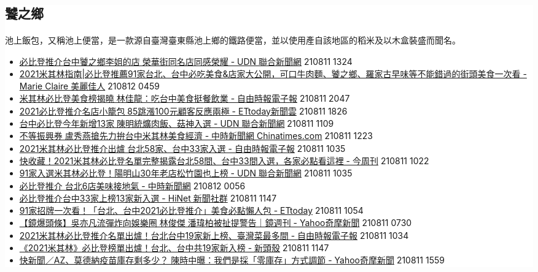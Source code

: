 ## 饕之鄉

池上飯包，又稱池上便當，是一款源自臺灣臺東縣池上鄉的鐵路便當，並以使用產自該地區的稻米及以木盒裝盛而聞名。
- [必比登推介台中饕之鄉李姐的店 榮華街同名店同感榮耀 - UDN 聯合新聞網](https://udn.com/news/story/122121/5666247 "必比登推介台中饕之鄉李姐的店 榮華街同名店同感榮耀 - UDN 聯合新聞網") 210811 1324
- [2021米其林指南|必比登推薦91家台北、台中必吃美食&店家大公開，可口牛肉麵、饕之鄉、羅家古早味等不能錯過的街頭美食一次看 - Marie Claire 美麗佳人](https://www.marieclaire.com.tw/lifestyle/taste/59438 "2021米其林指南|必比登推薦91家台北、台中必吃美食&店家大公開，可口牛肉麵、饕之鄉、羅家古早味等不能錯過的街頭美食一次看 - Marie Claire 美麗佳人") 210812 0459
- [米其林必比登美食榜揭曉 林佳龍：吃台中美食挺餐飲業 - 自由時報電子報](https://news.ltn.com.tw/news/life/breakingnews/3635488 "米其林必比登美食榜揭曉 林佳龍：吃台中美食挺餐飲業 - 自由時報電子報") 210811 2047
- [2021必比登推介名店小籠包 85跳漲100元顧客反應兩極 - ETtoday新聞雲](https://www.ettoday.net/news/20210811/2053569.htm "2021必比登推介名店小籠包 85跳漲100元顧客反應兩極 - ETtoday新聞雲") 210811 1826
- [台中必比登今年新增13家 陳明統爌肉飯、菇神入選 - UDN 聯合新聞網](https://udn.com/news/story/122121/5665718 "台中必比登今年新增13家 陳明統爌肉飯、菇神入選 - UDN 聯合新聞網") 210811 1109
- [不等振興券 盧秀燕搶先力拚台中米其林美食經濟 - 中時新聞網 Chinatimes.com](https://www.chinatimes.com/realtimenews/20210811002698-260405 "不等振興券 盧秀燕搶先力拚台中米其林美食經濟 - 中時新聞網 Chinatimes.com") 210811 1223
- [2021米其林必比登推介出爐 台北58家、台中33家入選 - 自由時報電子報](https://m.ltn.com.tw/news/life/breakingnews/3634548 "2021米其林必比登推介出爐 台北58家、台中33家入選 - 自由時報電子報") 210811 1035
- [快收藏！2021米其林必比登名單完整揭露台北58間、台中33間入選，各家必點看這裡 - 今周刊](https://www.businesstoday.com.tw/article/category/80392/post/202108110010/%E5%BF%AB%E6%94%B6%E8%97%8F%EF%BC%812021%E7%B1%B3%E5%85%B6%E6%9E%97%E5%BF%85%E6%AF%94%E7%99%BB%E5%90%8D%E5%96%AE%E5%AE%8C%E6%95%B4%E6%8F%AD%E9%9C%B2%E3%80%80%E5%8F%B0%E5%8C%9758%E9%96%93%E3%80%81%E5%8F%B0%E4%B8%AD33%E9%96%93%E5%85%A5%E9%81%B8%EF%BC%8C%E5%90%84%E5%AE%B6%E5%BF%85%E9%BB%9E%E7%9C%8B%E9%80%99%E8%A3%A1 "快收藏！2021米其林必比登名單完整揭露台北58間、台中33間入選，各家必點看這裡 - 今周刊") 210811 1022
- [91家入選米其林必比登！陽明山30年老店松竹園也上榜 - UDN 聯合新聞網](https://udn.com/news/story/122121/5665602 "91家入選米其林必比登！陽明山30年老店松竹園也上榜 - UDN 聯合新聞網") 210811 1035
- [必比登推介 台北6店美味接地氣 - 中時新聞網](https://www.chinatimes.com/realtimenews/20210812000594-263302 "必比登推介 台北6店美味接地氣 - 中時新聞網") 210812 0056
- [必比登推介台中33家上榜13家新入選 - HiNet 新聞社群](https://times.hinet.net/news/23451852 "必比登推介台中33家上榜13家新入選 - HiNet 新聞社群") 210811 1147
- [91家招牌一次看！「台北、台中2021必比登推介」美食必點懶人包 - ETtoday](https://www.ettoday.net/news/20210811/2053031.htm "91家招牌一次看！「台北、台中2021必比登推介」美食必點懶人包 - ETtoday") 210811 1054
- [【鏡爆頭條】吳亦凡流彈炸向娛樂圈 林俊傑 潘瑋柏被扯提警告｜鏡週刊 - Yahoo奇摩新聞](https://tw.yahoo.com/tv/%E9%8F%A1%E7%88%86%E9%A0%AD%E6%A2%9D-%E5%90%B3%E4%BA%A6%E5%87%A1%E6%B5%81%E5%BD%88%E7%82%B8%E5%90%91%E5%A8%9B%E6%A8%82%E5%9C%88-%E6%9E%97%E4%BF%8A%E5%82%91-%E6%BD%98%E7%91%8B%E6%9F%8F%E8%A2%AB%E6%89%AF%E6%8F%90%E8%AD%A6%E5%91%8A-%E9%8F%A1%E9%80%B1%E5%88%8A-233000656.html "【鏡爆頭條】吳亦凡流彈炸向娛樂圈 林俊傑 潘瑋柏被扯提警告｜鏡週刊 - Yahoo奇摩新聞") 210811 0730
- [2021米其林必比登推介名單出爐！台北台中19家新上榜、臺灣菜最多間 - 自由時報電子報](https://playing.ltn.com.tw/article/25264 "2021米其林必比登推介名單出爐！台北台中19家新上榜、臺灣菜最多間 - 自由時報電子報") 210811 1034
- [《2021米其林》必比登榜單出爐！台北、台中共19家新入榜 - 新頭殼](https://newtalk.tw/news/view/2021-08-11/618889 "《2021米其林》必比登榜單出爐！台北、台中共19家新入榜 - 新頭殼") 210811 1147
- [快新聞／AZ、莫德納疫苗庫存剩多少？ 陳時中曝：我們是採「零庫存」方式調節 - Yahoo奇摩新聞](https://tw.yahoo.com/tv/%E5%BF%AB%E6%96%B0%E8%81%9E-az-%E8%8E%AB%E5%BE%B7%E7%B4%8D%E7%96%AB%E8%8B%97%E5%BA%AB%E5%AD%98%E5%89%A9%E5%A4%9A%E5%B0%91-%E9%99%B3%E6%99%82%E4%B8%AD%E6%9B%9D-%E6%88%91%E5%80%91%E6%98%AF%E6%8E%A1-075932236.html?chat=1 "快新聞／AZ、莫德納疫苗庫存剩多少？ 陳時中曝：我們是採「零庫存」方式調節 - Yahoo奇摩新聞") 210811 1559
